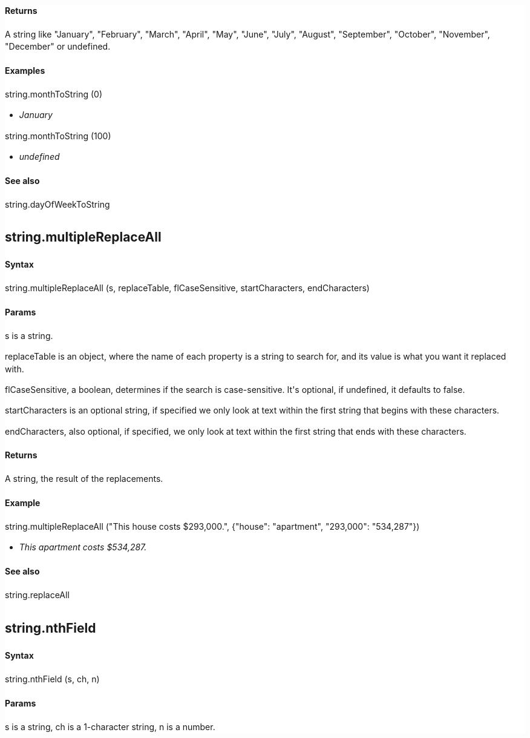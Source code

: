 #### Returns
A string like "January", "February", "March", "April", "May", "June", "July", "August", "September", "October", "November", "December" or undefined. 

#### Examples
string.monthToString (0)

- *January*

string.monthToString (100)

- *undefined*

#### See also
string.dayOfWeekToString

## string.multipleReplaceAll
#### Syntax
string.multipleReplaceAll (s, replaceTable, flCaseSensitive, startCharacters, endCharacters)

#### Params
s is a string.

replaceTable is an object, where the name of each property is a string to search for, and its value is what you want it replaced with. 

flCaseSensitive, a boolean, determines if the search is case-sensitive. It's optional, if undefined, it defaults to false. 

startCharacters is an optional string, if specified we only look at text within the first string that begins with these characters.

endCharacters, also optional, if specified, we only look at text within the first string that ends with these characters.

#### Returns
A string, the result of the replacements.

#### Example
string.multipleReplaceAll ("This house costs $293,000.", {"house": "apartment", "293,000": "534,287"}) 

- *This apartment costs $534,287.*

#### See also
string.replaceAll

## string.nthField
#### Syntax
string.nthField (s, ch, n)

#### Params
s is a string, ch is a 1-character string, n is a number.

